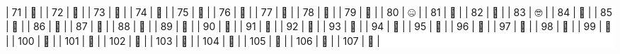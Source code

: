 | 71 | &#128583; |
| 72 | &#128584; |
| 73 | &#128585; |
| 74 | &#128586; |
| 75 | &#128587; |
| 76 | &#128588; |
| 77 | &#128589; |
| 78 | &#128590; |
| 79 | &#128591; |
| 80 | &#129296; |
| 81 | &#129297; |
| 82 | &#129298; |
| 83 | &#129299; |
| 84 | &#129300; |
| 85 | &#129301; |
| 86 | &#129302; |
| 87 | &#129303; |
| 88 | &#129312; |
| 89 | &#129313; |
| 90 | &#129314; |
| 91 | &#129315; |
| 92 | &#129316; |
| 93 | &#129317; |
| 94 | &#129318; |
| 95 | &#129319; |
| 96 | &#129320; |
| 97 | &#129321; |
| 98 | &#129322; |
| 99 | &#129323; |
| 100 | &#129324; |
| 101 | &#129325; |
| 102 | &#129326; |
| 103 | &#129327; |
| 104 | &#129328; |
| 105 | &#129329; |
| 106 | &#129330; |
| 107 | &#129331; |